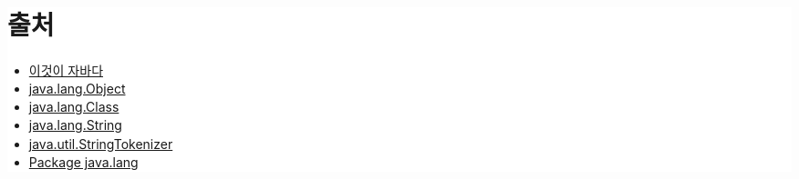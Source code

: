 # 출처
* [이것이 자바다](http://www.kyobobook.co.kr/product/detailViewKor.laf?ejkGb=KOR&mallGb=KOR&barcode=9788968481475&orderClick=LAG&Kc=)
* [java.lang.Object](https://docs.oracle.com/javase/7/docs/api/java/lang/Object.html)
* [java.lang.Class](https://docs.oracle.com/javase/8/docs/api/java/lang/Class.html)
* [java.lang.String](https://docs.oracle.com/javase/7/docs/api/java/lang/String.html)
* [java.util.StringTokenizer](https://docs.oracle.com/javase/7/docs/api/java/util/StringTokenizer.html)
* [Package java.lang](https://docs.oracle.com/javase/7/docs/api/java/lang/package-summary.html)